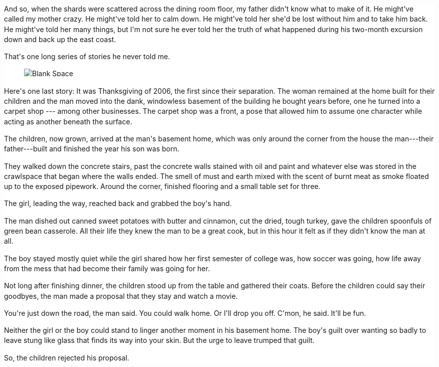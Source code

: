 And so, when the shards were scattered across the dining room floor, my
father didn't know what to make of it. He might've called
my mother crazy. He might've told her to calm down. He might've told her
she'd be lost without him and to take him back. He might've
told her many things, but I'm not sure he ever told her the
truth of what happened during his two-month excursion down and back up
the east coast.

That's one long series of stories he never told me.

<figure class="my-4 py-3 ">
  <img src="{{ '/assets/img/dinkus.png' | prepend: site.baseurl }}" class="d-block mx-auto" alt="Blank Space" style="max-height:15px;" />
</figure>

Here's one last story: It was Thanksgiving of 2006, the first since
their separation. The woman remained at the home built for their
children and the man moved into the dank, windowless basement of the
building he bought years before, one he turned into a carpet shop ---
among other businesses. The carpet shop was a front, a pose that allowed
him to assume one character while acting as another beneath the surface.

The children, now grown, arrived at the man's basement home, which was
only around the corner from the house the man---their father---built
and finished the year his son was born.

They walked down the concrete stairs, past the concrete walls stained
with oil and paint and whatever else was stored in the crawlspace that
began where the walls ended. The smell of must and earth mixed with the
scent of burnt meat as smoke floated up to the exposed pipework. Around
the corner, finished flooring and a small table set for three.

The girl, leading the way, reached back and grabbed the boy's hand.

The man dished out canned sweet potatoes with butter and cinnamon, cut
the dried, tough turkey, gave the children spoonfuls of green bean
casserole. All their life they knew the man to be a great cook, but in
this hour it felt as if they didn't know the man at all.

The boy stayed mostly quiet while the girl shared how her first semester
of college was, how soccer was going, how life away from the mess that
had become their family was going for her.

Not long after finishing dinner, the children stood up from the table
and gathered their coats. Before the children could say their goodbyes,
the man made a proposal that they stay and watch a movie.

You're just down the road, the man said. You could walk
home. Or I'll drop you off. C'mon, he said.
It'll be fun.

Neither the girl or the boy could stand to linger another moment in his
basement home. The boy's guilt over wanting so badly to leave stung like
glass that finds its way into your skin. But the urge to leave trumped
that guilt.

So, the children rejected his proposal.
